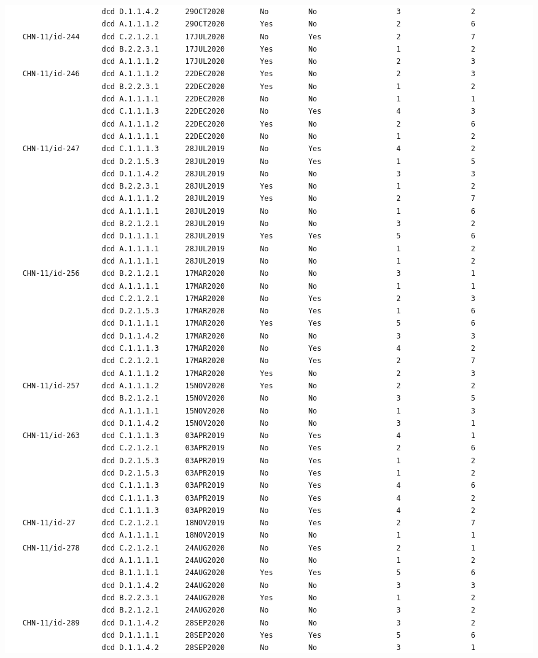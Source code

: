                           dcd D.1.1.4.2      29OCT2020        No         No                  3                2   
                          dcd A.1.1.1.2      29OCT2020        Yes        No                  2                6   
        CHN-11/id-244     dcd C.2.1.2.1      17JUL2020        No         Yes                 2                7   
                          dcd B.2.2.3.1      17JUL2020        Yes        No                  1                2   
                          dcd A.1.1.1.2      17JUL2020        Yes        No                  2                3   
        CHN-11/id-246     dcd A.1.1.1.2      22DEC2020        Yes        No                  2                3   
                          dcd B.2.2.3.1      22DEC2020        Yes        No                  1                2   
                          dcd A.1.1.1.1      22DEC2020        No         No                  1                1   
                          dcd C.1.1.1.3      22DEC2020        No         Yes                 4                3   
                          dcd A.1.1.1.2      22DEC2020        Yes        No                  2                6   
                          dcd A.1.1.1.1      22DEC2020        No         No                  1                2   
        CHN-11/id-247     dcd C.1.1.1.3      28JUL2019        No         Yes                 4                2   
                          dcd D.2.1.5.3      28JUL2019        No         Yes                 1                5   
                          dcd D.1.1.4.2      28JUL2019        No         No                  3                3   
                          dcd B.2.2.3.1      28JUL2019        Yes        No                  1                2   
                          dcd A.1.1.1.2      28JUL2019        Yes        No                  2                7   
                          dcd A.1.1.1.1      28JUL2019        No         No                  1                6   
                          dcd B.2.1.2.1      28JUL2019        No         No                  3                2   
                          dcd D.1.1.1.1      28JUL2019        Yes        Yes                 5                6   
                          dcd A.1.1.1.1      28JUL2019        No         No                  1                2   
                          dcd A.1.1.1.1      28JUL2019        No         No                  1                2   
        CHN-11/id-256     dcd B.2.1.2.1      17MAR2020        No         No                  3                1   
                          dcd A.1.1.1.1      17MAR2020        No         No                  1                1   
                          dcd C.2.1.2.1      17MAR2020        No         Yes                 2                3   
                          dcd D.2.1.5.3      17MAR2020        No         Yes                 1                6   
                          dcd D.1.1.1.1      17MAR2020        Yes        Yes                 5                6   
                          dcd D.1.1.4.2      17MAR2020        No         No                  3                3   
                          dcd C.1.1.1.3      17MAR2020        No         Yes                 4                2   
                          dcd C.2.1.2.1      17MAR2020        No         Yes                 2                7   
                          dcd A.1.1.1.2      17MAR2020        Yes        No                  2                3   
        CHN-11/id-257     dcd A.1.1.1.2      15NOV2020        Yes        No                  2                2   
                          dcd B.2.1.2.1      15NOV2020        No         No                  3                5   
                          dcd A.1.1.1.1      15NOV2020        No         No                  1                3   
                          dcd D.1.1.4.2      15NOV2020        No         No                  3                1   
        CHN-11/id-263     dcd C.1.1.1.3      03APR2019        No         Yes                 4                1   
                          dcd C.2.1.2.1      03APR2019        No         Yes                 2                6   
                          dcd D.2.1.5.3      03APR2019        No         Yes                 1                2   
                          dcd D.2.1.5.3      03APR2019        No         Yes                 1                2   
                          dcd C.1.1.1.3      03APR2019        No         Yes                 4                6   
                          dcd C.1.1.1.3      03APR2019        No         Yes                 4                2   
                          dcd C.1.1.1.3      03APR2019        No         Yes                 4                2   
        CHN-11/id-27      dcd C.2.1.2.1      18NOV2019        No         Yes                 2                7   
                          dcd A.1.1.1.1      18NOV2019        No         No                  1                1   
        CHN-11/id-278     dcd C.2.1.2.1      24AUG2020        No         Yes                 2                1   
                          dcd A.1.1.1.1      24AUG2020        No         No                  1                2   
                          dcd B.1.1.1.1      24AUG2020        Yes        Yes                 5                6   
                          dcd D.1.1.4.2      24AUG2020        No         No                  3                3   
                          dcd B.2.2.3.1      24AUG2020        Yes        No                  1                2   
                          dcd B.2.1.2.1      24AUG2020        No         No                  3                2   
        CHN-11/id-289     dcd D.1.1.4.2      28SEP2020        No         No                  3                2   
                          dcd D.1.1.1.1      28SEP2020        Yes        Yes                 5                6   
                          dcd D.1.1.4.2      28SEP2020        No         No                  3                1   